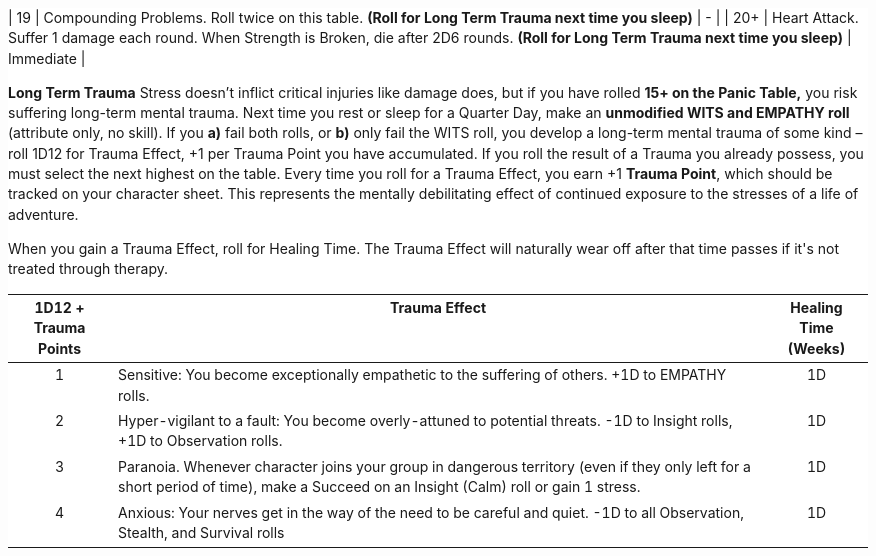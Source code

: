 |      19      | Compounding Problems. Roll twice on this table. **(Roll for Long Term Trauma next time you sleep)**                                                                                                                                                                                                                                                                                                                                                     | -         |
|     20+      | Heart Attack. Suffer 1 damage each round. When Strength is Broken, die after 2D6 rounds. **(Roll for Long Term Trauma next time you sleep)**                                                                                                                                                                                                                                                                                                            | Immediate |

**Long Term Trauma**
Stress doesn’t inflict critical injuries like damage does, but if you have rolled **15+ on the Panic Table,** you risk suffering long-term mental trauma. Next time you rest or sleep for a Quarter Day, make an **unmodified WITS and EMPATHY roll** (attribute only, no skill). If you **a)** fail both rolls, or **b)** only fail the WITS roll, you develop a long-term mental trauma of some kind – roll 1D12 for Trauma Effect, +1 per Trauma Point you have accumulated. If you roll the result of a Trauma you already possess, you must select the next highest on the table. Every time you roll for a Trauma Effect, you earn +1 **Trauma Point**, which should be tracked on your character sheet. This represents the mentally debilitating effect of continued exposure to the stresses of a life of adventure.

When you gain a Trauma Effect, roll for Healing Time. The Trauma Effect will naturally wear off after that time passes if it's not treated through therapy.

| 1D12 + Trauma Points | Trauma Effect                                                                                                                                                                                                                                                                                                                                                                                                                                                                                                                                                       | Healing Time (Weeks) |
| :------------------: | ------------------------------------------------------------------------------------------------------------------------------------------------------------------------------------------------------------------------------------------------------------------------------------------------------------------------------------------------------------------------------------------------------------------------------------------------------------------------------------------------------------------------------------------------------------------- | :------------------: |
|          1           | Sensitive: You become exceptionally empathetic to the suffering of others. +1D to EMPATHY rolls.                                                                                                                                                                                                                                                                                                                                                                                                                                                                    |          1D          |
|          2           | Hyper-vigilant to a fault: You become overly-attuned to potential threats. -1D to Insight rolls, +1D to Observation rolls.                                                                                                                                                                                                                                                                                                                                                                                                                                          |          1D          |
|          3           | Paranoia. Whenever character joins your group in dangerous territory (even if they only left for a short period of time), make a Succeed on an Insight (Calm) roll or gain 1 stress.                                                                                                                                                                                                                                                                                                                                                                                |          1D          |
|          4           | Anxious: Your nerves get in the way of the need to be careful and quiet. -1D to all Observation, Stealth, and Survival rolls                                                                                                                                                                                                                                                                                                                                                                                                                                        |          1D          |